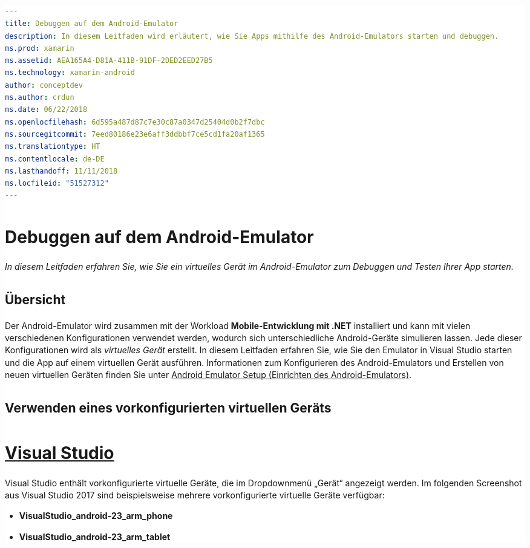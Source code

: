```yaml
---
title: Debuggen auf dem Android-Emulator
description: In diesem Leitfaden wird erläutert, wie Sie Apps mithilfe des Android-Emulators starten und debuggen.
ms.prod: xamarin
ms.assetid: AEA165A4-D81A-411B-91DF-2DED2EED27B5
ms.technology: xamarin-android
author: conceptdev
ms.author: crdun
ms.date: 06/22/2018
ms.openlocfilehash: 6d595a487d87c7e30c87a0347d25404d0b2f7dbc
ms.sourcegitcommit: 7eed80186e23e6aff3ddbbf7ce5cd1fa20af1365
ms.translationtype: HT
ms.contentlocale: de-DE
ms.lasthandoff: 11/11/2018
ms.locfileid: "51527312"
---
```

# <a name="debugging-on-the-android-emulator"></a>Debuggen auf dem Android-Emulator

_In diesem Leitfaden erfahren Sie, wie Sie ein virtuelles Gerät im Android-Emulator zum Debuggen und Testen Ihrer App starten._

## <a name="overview"></a>Übersicht

Der Android-Emulator wird zusammen mit der Workload **Mobile-Entwicklung mit .NET** installiert und kann mit vielen verschiedenen Konfigurationen verwendet werden, wodurch sich unterschiedliche Android-Geräte simulieren lassen. Jede dieser Konfigurationen wird als _virtuelles Gerät_ erstellt. In diesem Leitfaden erfahren Sie, wie Sie den Emulator in Visual Studio starten und die App auf einem virtuellen Gerät ausführen. Informationen zum Konfigurieren des Android-Emulators und Erstellen von neuen virtuellen Geräten finden Sie unter [Android Emulator Setup (Einrichten des Android-Emulators)](~/android/get-started/installation/android-emulator/index.md).


## <a name="using-a-pre-configured-virtual-device"></a>Verwenden eines vorkonfigurierten virtuellen Geräts

# <a name="visual-studiotabwindows"></a>[Visual Studio](#tab/windows)

Visual Studio enthält vorkonfigurierte virtuelle Geräte, die im Dropdownmenü „Gerät“ angezeigt werden. Im folgenden Screenshot aus Visual Studio 2017 sind beispielsweise mehrere vorkonfigurierte virtuelle Geräte verfügbar:

-   **VisualStudio\_android-23\_arm\_phone**

-   **VisualStudio\_android-23\_arm\_tablet**
